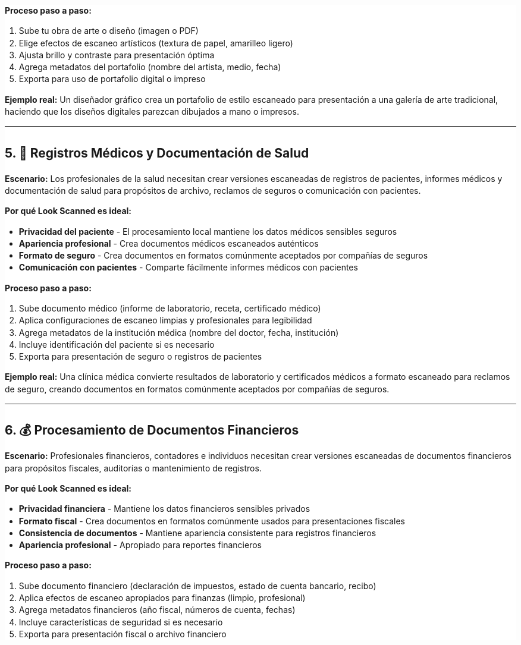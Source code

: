 **Proceso paso a paso:**
1. Sube tu obra de arte o diseño (imagen o PDF)
2. Elige efectos de escaneo artísticos (textura de papel, amarilleo ligero)
3. Ajusta brillo y contraste para presentación óptima
4. Agrega metadatos del portafolio (nombre del artista, medio, fecha)
5. Exporta para uso de portafolio digital o impreso

**Ejemplo real:** Un diseñador gráfico crea un portafolio de estilo escaneado para presentación a una galería de arte tradicional, haciendo que los diseños digitales parezcan dibujados a mano o impresos.

---

## 5. 🏥 Registros Médicos y Documentación de Salud

**Escenario:** Los profesionales de la salud necesitan crear versiones escaneadas de registros de pacientes, informes médicos y documentación de salud para propósitos de archivo, reclamos de seguros o comunicación con pacientes.

**Por qué Look Scanned es ideal:**
- **Privacidad del paciente** - El procesamiento local mantiene los datos médicos sensibles seguros
- **Apariencia profesional** - Crea documentos médicos escaneados auténticos
- **Formato de seguro** - Crea documentos en formatos comúnmente aceptados por compañías de seguros
- **Comunicación con pacientes** - Comparte fácilmente informes médicos con pacientes

**Proceso paso a paso:**
1. Sube documento médico (informe de laboratorio, receta, certificado médico)
2. Aplica configuraciones de escaneo limpias y profesionales para legibilidad
3. Agrega metadatos de la institución médica (nombre del doctor, fecha, institución)
4. Incluye identificación del paciente si es necesario
5. Exporta para presentación de seguro o registros de pacientes

**Ejemplo real:** Una clínica médica convierte resultados de laboratorio y certificados médicos a formato escaneado para reclamos de seguro, creando documentos en formatos comúnmente aceptados por compañías de seguros.

---

## 6. 💰 Procesamiento de Documentos Financieros

**Escenario:** Profesionales financieros, contadores e individuos necesitan crear versiones escaneadas de documentos financieros para propósitos fiscales, auditorías o mantenimiento de registros.

**Por qué Look Scanned es ideal:**
- **Privacidad financiera** - Mantiene los datos financieros sensibles privados
- **Formato fiscal** - Crea documentos en formatos comúnmente usados para presentaciones fiscales
- **Consistencia de documentos** - Mantiene apariencia consistente para registros financieros
- **Apariencia profesional** - Apropiado para reportes financieros

**Proceso paso a paso:**
1. Sube documento financiero (declaración de impuestos, estado de cuenta bancario, recibo)
2. Aplica efectos de escaneo apropiados para finanzas (limpio, profesional)
3. Agrega metadatos financieros (año fiscal, números de cuenta, fechas)
4. Incluye características de seguridad si es necesario
5. Exporta para presentación fiscal o archivo financiero
